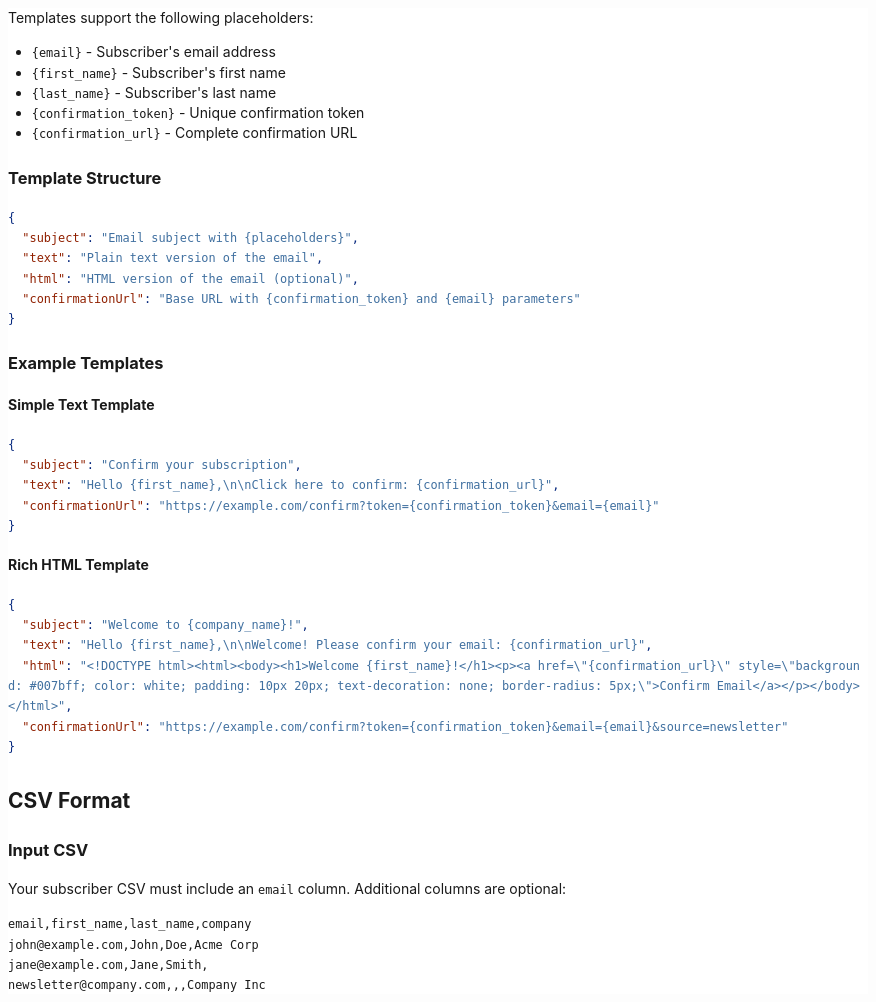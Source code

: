 Templates support the following placeholders:

- `{email}` - Subscriber's email address
- `{first_name}` - Subscriber's first name
- `{last_name}` - Subscriber's last name
- `{confirmation_token}` - Unique confirmation token
- `{confirmation_url}` - Complete confirmation URL

### Template Structure

```json
{
  "subject": "Email subject with {placeholders}",
  "text": "Plain text version of the email",
  "html": "HTML version of the email (optional)",
  "confirmationUrl": "Base URL with {confirmation_token} and {email} parameters"
}
```

### Example Templates

#### Simple Text Template
```json
{
  "subject": "Confirm your subscription",
  "text": "Hello {first_name},\n\nClick here to confirm: {confirmation_url}",
  "confirmationUrl": "https://example.com/confirm?token={confirmation_token}&email={email}"
}
```

#### Rich HTML Template
```json
{
  "subject": "Welcome to {company_name}!",
  "text": "Hello {first_name},\n\nWelcome! Please confirm your email: {confirmation_url}",
  "html": "<!DOCTYPE html><html><body><h1>Welcome {first_name}!</h1><p><a href=\"{confirmation_url}\" style=\"background: #007bff; color: white; padding: 10px 20px; text-decoration: none; border-radius: 5px;\">Confirm Email</a></p></body></html>",
  "confirmationUrl": "https://example.com/confirm?token={confirmation_token}&email={email}&source=newsletter"
}
```

## CSV Format

### Input CSV

Your subscriber CSV must include an `email` column. Additional columns are optional:

```csv
email,first_name,last_name,company
john@example.com,John,Doe,Acme Corp
jane@example.com,Jane,Smith,
newsletter@company.com,,,Company Inc
```
